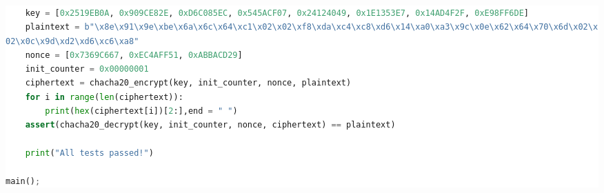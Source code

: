 ```python
    key = [0x2519EB0A, 0x909CE82E, 0xD6C085EC, 0x545ACF07, 0x24124049, 0x1E1353E7, 0x14AD4F2F, 0xE98FF6DE] 
    plaintext = b"\x8e\x91\x9e\xbe\x6a\x6c\x64\xc1\x02\x02\xf8\xda\xc4\xc8\xd6\x14\xa0\xa3\x9c\x0e\x62\x64\x70\x6d\x02\x02\x0c\x9d\xd2\xd6\xc6\xa8"
    nonce = [0x7369C667, 0xEC4AFF51, 0xABBACD29]
    init_counter = 0x00000001
    ciphertext = chacha20_encrypt(key, init_counter, nonce, plaintext)
    for i in range(len(ciphertext)):
        print(hex(ciphertext[i])[2:],end = " ")
    assert(chacha20_decrypt(key, init_counter, nonce, ciphertext) == plaintext)

    print("All tests passed!")

main();
```

